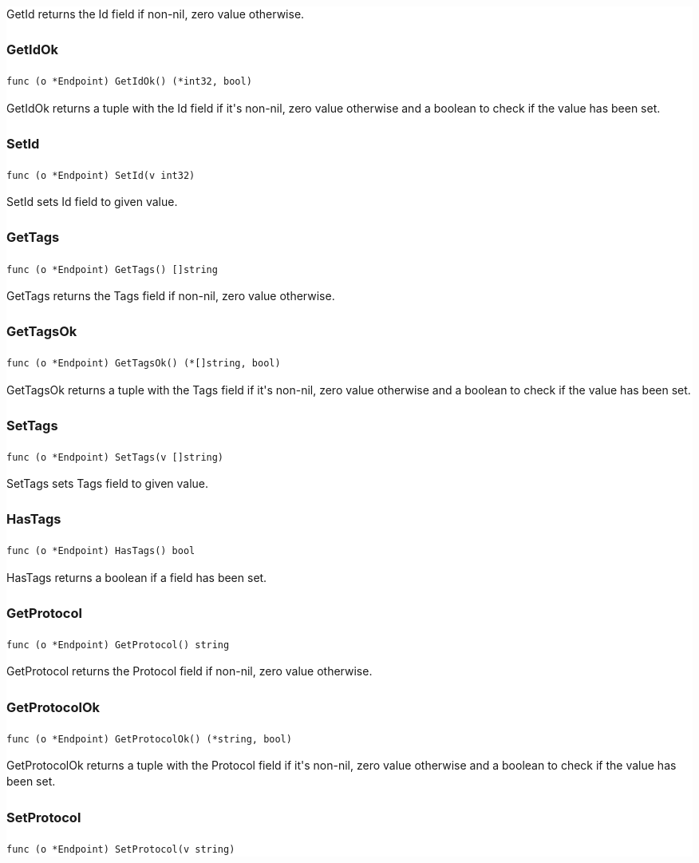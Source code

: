 GetId returns the Id field if non-nil, zero value otherwise.

### GetIdOk

`func (o *Endpoint) GetIdOk() (*int32, bool)`

GetIdOk returns a tuple with the Id field if it's non-nil, zero value otherwise
and a boolean to check if the value has been set.

### SetId

`func (o *Endpoint) SetId(v int32)`

SetId sets Id field to given value.


### GetTags

`func (o *Endpoint) GetTags() []string`

GetTags returns the Tags field if non-nil, zero value otherwise.

### GetTagsOk

`func (o *Endpoint) GetTagsOk() (*[]string, bool)`

GetTagsOk returns a tuple with the Tags field if it's non-nil, zero value otherwise
and a boolean to check if the value has been set.

### SetTags

`func (o *Endpoint) SetTags(v []string)`

SetTags sets Tags field to given value.

### HasTags

`func (o *Endpoint) HasTags() bool`

HasTags returns a boolean if a field has been set.

### GetProtocol

`func (o *Endpoint) GetProtocol() string`

GetProtocol returns the Protocol field if non-nil, zero value otherwise.

### GetProtocolOk

`func (o *Endpoint) GetProtocolOk() (*string, bool)`

GetProtocolOk returns a tuple with the Protocol field if it's non-nil, zero value otherwise
and a boolean to check if the value has been set.

### SetProtocol

`func (o *Endpoint) SetProtocol(v string)`
